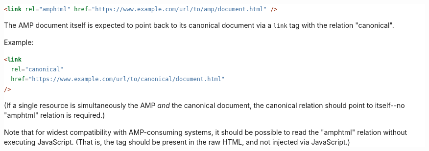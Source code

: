 ```html
<link rel="amphtml" href="https://www.example.com/url/to/amp/document.html" />
```

The AMP document itself is expected to point back to its canonical document via a `link` tag with the relation "canonical".

Example:

```html
<link
  rel="canonical"
  href="https://www.example.com/url/to/canonical/document.html"
/>
```

(If a single resource is simultaneously the AMP _and_ the canonical document, the canonical relation should point to itself--no "amphtml" relation is required.)

Note that for widest compatibility with AMP-consuming systems, it should be possible to read the "amphtml" relation without executing JavaScript. (That is, the tag should be present in the raw HTML, and not injected via JavaScript.)
